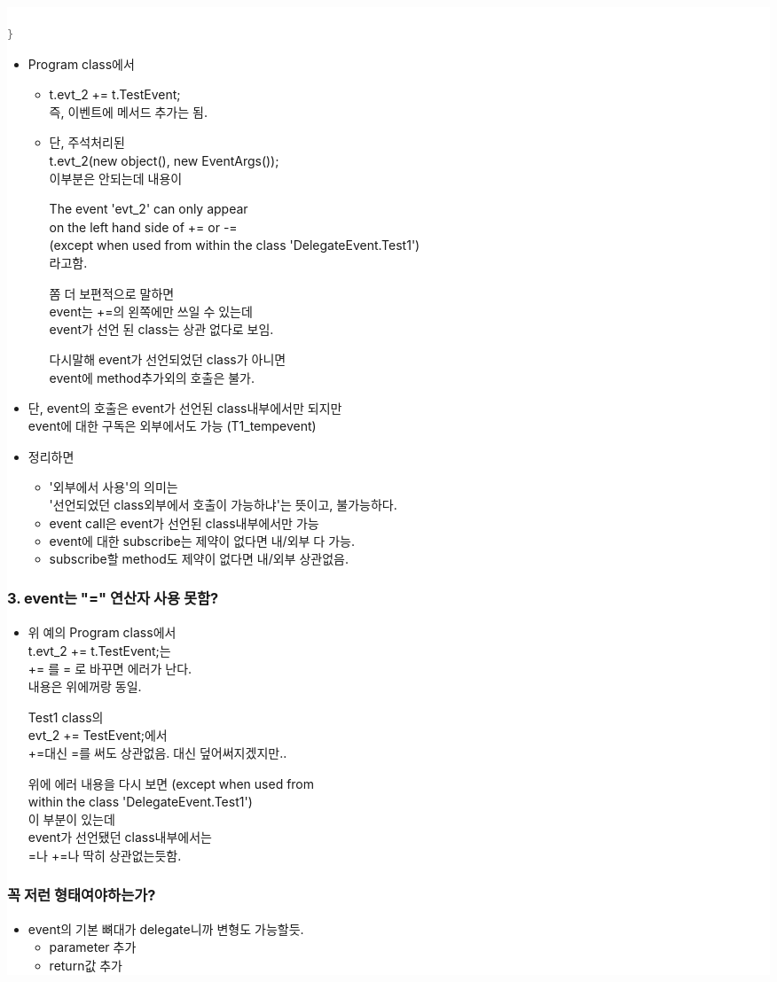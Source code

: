   ```c#
      
  }
  ```
  - Program class에서  
    - t.evt_2 += t.TestEvent;  
    즉, 이벤트에 메서드 추가는 됨.
    - 단, 주석처리된  
    t.evt_2(new object(), new EventArgs());  
    이부분은 안되는데 내용이  
    
        The event 'evt_2' can only appear  
        on the left hand side of += or -=  
        (except when used from within the class 'DelegateEvent.Test1')  
        라고함.     

        쫌 더 보편적으로 말하면  
        event는 +=의 왼쪽에만 쓰일 수 있는데  
        event가 선언 된 class는 상관 없다로 보임. 

        다시말해 event가 선언되었던 class가 아니면  
        event에 method추가외의 호출은 불가.

  - 단, event의 호출은 event가 선언된 class내부에서만 되지만  
  event에 대한 구독은 외부에서도 가능 (T1_tempevent)

- 정리하면  
  - '외부에서 사용'의 의미는  
  '선언되었던 class외부에서 호출이 가능하냐'는 뜻이고, 불가능하다. 
  - event call은 event가 선언된 class내부에서만 가능
  - event에 대한 subscribe는 제약이 없다면 내/외부 다 가능.  
  - subscribe할 method도 제약이 없다면 내/외부 상관없음.

### 3. event는 "=" 연산자 사용 못함?
- 위 예의 Program class에서  
t.evt_2 += t.TestEvent;는   
+= 를 = 로 바꾸면 에러가 난다.  
내용은 위에꺼랑 동일. 

    Test1 class의  
    evt_2 += TestEvent;에서   
    +=대신 =를 써도 상관없음.
    대신 덮어써지겠지만..  
    
    위에 에러 내용을 다시 보면 
    (except when used from  
    within the class 'DelegateEvent.Test1')  
    이 부분이 있는데  
    event가 선언됐던 class내부에서는  
    =나 +=나 딱히 상관없는듯함.

### 꼭 저런 형태여야하는가?
- event의 기본 뼈대가 delegate니까 변형도 가능할듯.  
  - parameter 추가  
  - return값 추가
